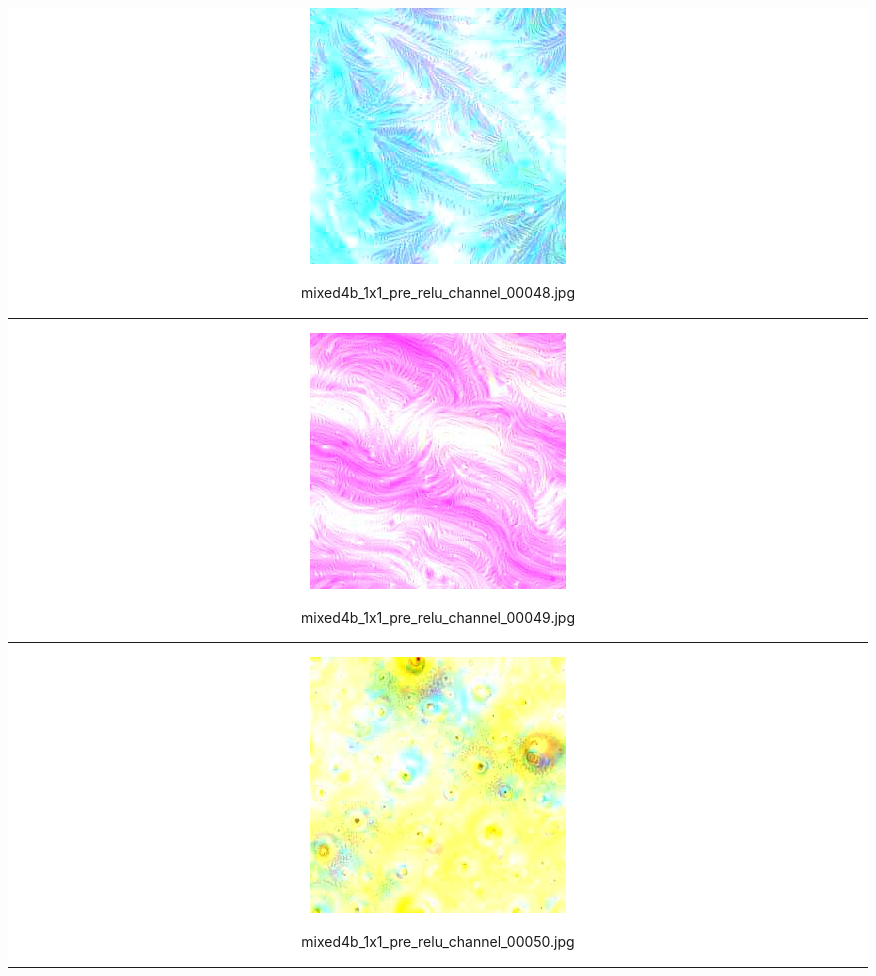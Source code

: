 <p align="center">  <img src="mixed4b_1x1_pre_relu_channel_00048.jpg?"> </p><p align="center">mixed4b_1x1_pre_relu_channel_00048.jpg</p>

***

<p align="center">  <img src="mixed4b_1x1_pre_relu_channel_00049.jpg?"> </p><p align="center">mixed4b_1x1_pre_relu_channel_00049.jpg</p>

***

<p align="center">  <img src="mixed4b_1x1_pre_relu_channel_00050.jpg?"> </p><p align="center">mixed4b_1x1_pre_relu_channel_00050.jpg</p>

***
